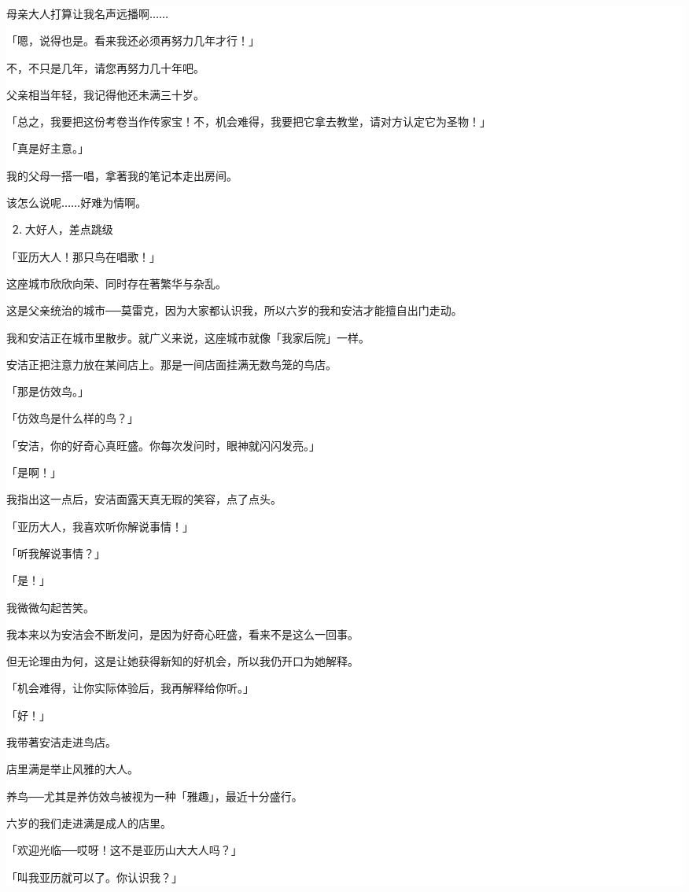母亲大人打算让我名声远播啊……

「嗯，说得也是。看来我还必须再努力几年才行！」

不，不只是几年，请您再努力几十年吧。

父亲相当年轻，我记得他还未满三十岁。

「总之，我要把这份考卷当作传家宝！不，机会难得，我要把它拿去教堂，请对方认定它为圣物！」

「真是好主意。」

我的父母一搭一唱，拿著我的笔记本走出房间。

该怎么说呢……好难为情啊。

02. 大好人，差点跳级

「亚历大人！那只鸟在唱歌！」

这座城市欣欣向荣、同时存在著繁华与杂乱。

这是父亲统治的城市──莫雷克，因为大家都认识我，所以六岁的我和安洁才能擅自出门走动。

我和安洁正在城市里散步。就广义来说，这座城市就像「我家后院」一样。

安洁正把注意力放在某间店上。那是一间店面挂满无数鸟笼的鸟店。

「那是仿效鸟。」

「仿效鸟是什么样的鸟？」

「安洁，你的好奇心真旺盛。你每次发问时，眼神就闪闪发亮。」

「是啊！」

我指出这一点后，安洁面露天真无瑕的笑容，点了点头。

「亚历大人，我喜欢听你解说事情！」

「听我解说事情？」

「是！」

我微微勾起苦笑。

我本来以为安洁会不断发问，是因为好奇心旺盛，看来不是这么一回事。

但无论理由为何，这是让她获得新知的好机会，所以我仍开口为她解释。

「机会难得，让你实际体验后，我再解释给你听。」

「好！」

我带著安洁走进鸟店。

店里满是举止风雅的大人。

养鸟──尤其是养仿效鸟被视为一种「雅趣」，最近十分盛行。

六岁的我们走进满是成人的店里。

「欢迎光临──哎呀！这不是亚历山大大人吗？」

「叫我亚历就可以了。你认识我？」
